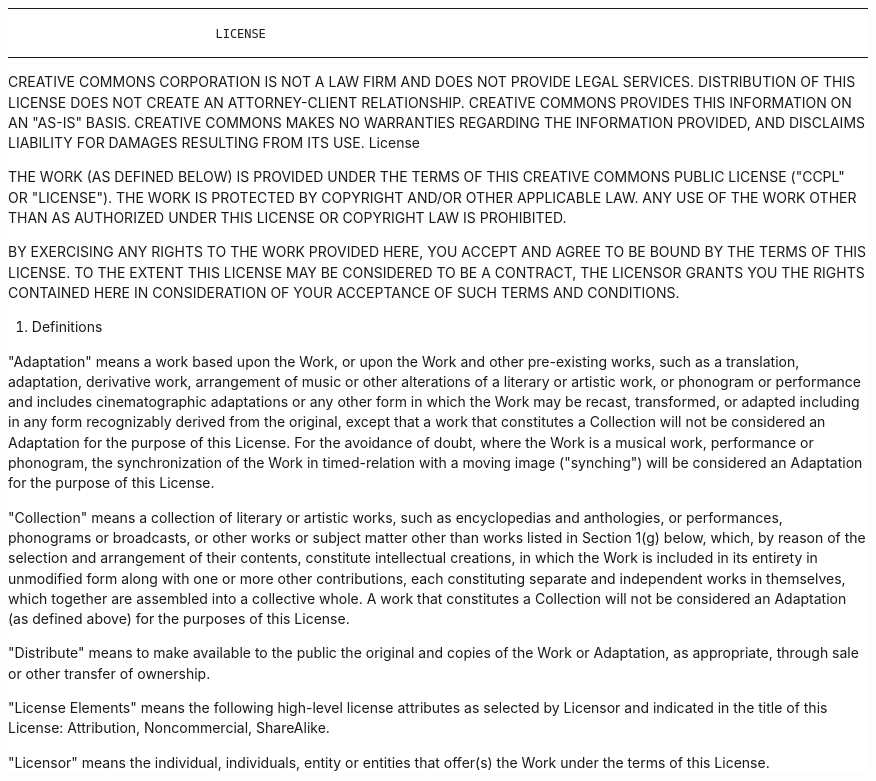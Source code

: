 ********************************************************************************
                                 LICENSE
********************************************************************************

CREATIVE COMMONS CORPORATION IS NOT A LAW FIRM AND DOES NOT PROVIDE LEGAL
SERVICES. DISTRIBUTION OF THIS LICENSE DOES NOT CREATE AN ATTORNEY-CLIENT
RELATIONSHIP. CREATIVE COMMONS PROVIDES THIS INFORMATION ON AN "AS-IS"
BASIS. CREATIVE COMMONS MAKES NO WARRANTIES REGARDING THE INFORMATION PROVIDED,
AND DISCLAIMS LIABILITY FOR DAMAGES RESULTING FROM ITS USE.  License

THE WORK (AS DEFINED BELOW) IS PROVIDED UNDER THE TERMS OF THIS CREATIVE COMMONS
PUBLIC LICENSE ("CCPL" OR "LICENSE"). THE WORK IS PROTECTED BY COPYRIGHT AND/OR
OTHER APPLICABLE LAW. ANY USE OF THE WORK OTHER THAN AS AUTHORIZED UNDER THIS
LICENSE OR COPYRIGHT LAW IS PROHIBITED.

BY EXERCISING ANY RIGHTS TO THE WORK PROVIDED HERE, YOU ACCEPT AND AGREE TO BE
BOUND BY THE TERMS OF THIS LICENSE. TO THE EXTENT THIS LICENSE MAY BE CONSIDERED
TO BE A CONTRACT, THE LICENSOR GRANTS YOU THE RIGHTS CONTAINED HERE IN
CONSIDERATION OF YOUR ACCEPTANCE OF SUCH TERMS AND CONDITIONS.

1. Definitions

"Adaptation" means a work based upon the Work, or upon the Work and other
pre-existing works, such as a translation, adaptation, derivative work,
arrangement of music or other alterations of a literary or artistic work, or
phonogram or performance and includes cinematographic adaptations or any other
form in which the Work may be recast, transformed, or adapted including in any
form recognizably derived from the original, except that a work that constitutes
a Collection will not be considered an Adaptation for the purpose of this
License. For the avoidance of doubt, where the Work is a musical work,
performance or phonogram, the synchronization of the Work in timed-relation with
a moving image ("synching") will be considered an Adaptation for the purpose of
this License.

"Collection" means a collection of literary or artistic works, such as
encyclopedias and anthologies, or performances, phonograms or broadcasts, or
other works or subject matter other than works listed in Section 1(g) below,
which, by reason of the selection and arrangement of their contents, constitute
intellectual creations, in which the Work is included in its entirety in
unmodified form along with one or more other contributions, each constituting
separate and independent works in themselves, which together are assembled into
a collective whole. A work that constitutes a Collection will not be considered
an Adaptation (as defined above) for the purposes of this License.

"Distribute" means to make available to the public the original and copies of
the Work or Adaptation, as appropriate, through sale or other transfer of
ownership.

"License Elements" means the following high-level license attributes as selected
by Licensor and indicated in the title of this License: Attribution,
Noncommercial, ShareAlike.

"Licensor" means the individual, individuals, entity or entities that offer(s)
the Work under the terms of this License.
